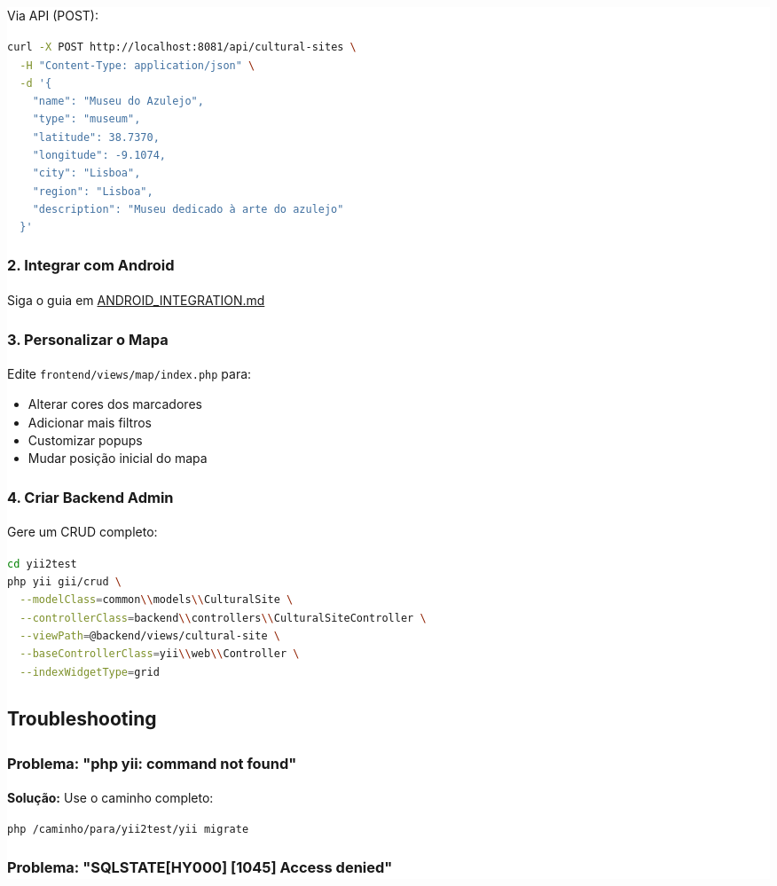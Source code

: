 Via API (POST):

```bash
curl -X POST http://localhost:8081/api/cultural-sites \
  -H "Content-Type: application/json" \
  -d '{
    "name": "Museu do Azulejo",
    "type": "museum",
    "latitude": 38.7370,
    "longitude": -9.1074,
    "city": "Lisboa",
    "region": "Lisboa",
    "description": "Museu dedicado à arte do azulejo"
  }'
```

### 2. Integrar com Android

Siga o guia em [ANDROID_INTEGRATION.md](ANDROID_INTEGRATION.md)

### 3. Personalizar o Mapa

Edite `frontend/views/map/index.php` para:
- Alterar cores dos marcadores
- Adicionar mais filtros
- Customizar popups
- Mudar posição inicial do mapa

### 4. Criar Backend Admin

Gere um CRUD completo:

```bash
cd yii2test
php yii gii/crud \
  --modelClass=common\\models\\CulturalSite \
  --controllerClass=backend\\controllers\\CulturalSiteController \
  --viewPath=@backend/views/cultural-site \
  --baseControllerClass=yii\\web\\Controller \
  --indexWidgetType=grid
```

## Troubleshooting

### Problema: "php yii: command not found"

**Solução:** Use o caminho completo:

```bash
php /caminho/para/yii2test/yii migrate
```

### Problema: "SQLSTATE[HY000] [1045] Access denied"
